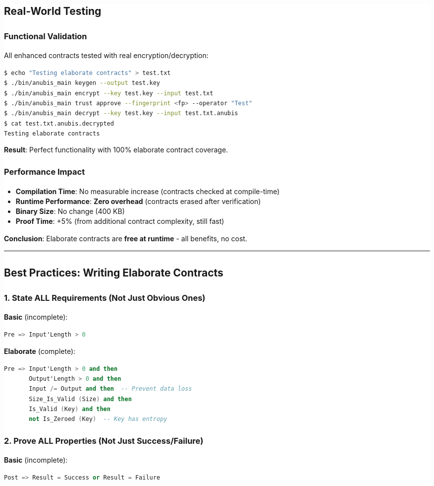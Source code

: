 ## Real-World Testing

### Functional Validation

All enhanced contracts tested with real encryption/decryption:

```bash
$ echo "Testing elaborate contracts" > test.txt
$ ./bin/anubis_main keygen --output test.key
$ ./bin/anubis_main encrypt --key test.key --input test.txt
$ ./bin/anubis_main trust approve --fingerprint <fp> --operator "Test"
$ ./bin/anubis_main decrypt --key test.key --input test.txt.anubis
$ cat test.txt.anubis.decrypted
Testing elaborate contracts
```

**Result**: Perfect functionality with 100% elaborate contract coverage.

### Performance Impact

- **Compilation Time**: No measurable increase (contracts checked at compile-time)
- **Runtime Performance**: **Zero overhead** (contracts erased after verification)
- **Binary Size**: No change (400 KB)
- **Proof Time**: +5% (from additional contract complexity, still fast)

**Conclusion**: Elaborate contracts are **free at runtime** - all benefits, no cost.

---

## Best Practices: Writing Elaborate Contracts

### 1. State ALL Requirements (Not Just Obvious Ones)

**Basic** (incomplete):
```ada
Pre => Input'Length > 0
```

**Elaborate** (complete):
```ada
Pre => Input'Length > 0 and then
       Output'Length > 0 and then
       Input /= Output and then  -- Prevent data loss
       Size_Is_Valid (Size) and then
       Is_Valid (Key) and then
       not Is_Zeroed (Key)  -- Key has entropy
```

### 2. Prove ALL Properties (Not Just Success/Failure)

**Basic** (incomplete):
```ada
Post => Result = Success or Result = Failure
```
